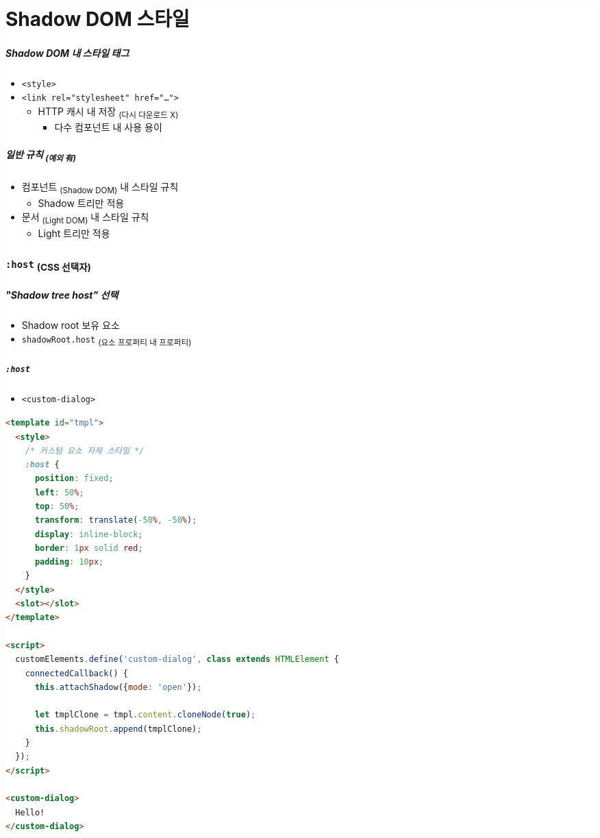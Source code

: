 Shadow DOM 스타일
====

##### Shadow DOM 내 스타일 태그
- `<style>`
- `<link rel="stylesheet" href="…">`
  - HTTP 캐시 내 저장 <sub>(다시 다운로드 X)</sub>
    - 다수 컴포넌트 내 사용 용이

##### 일반 규칙 <sub>(예외 有)</sub>
- 컴포넌트 <sub>(Shadow DOM)</sub> 내 스타일 규칙
  - Shadow 트리만 적용
- 문서 <sub>(Light DOM)</sub> 내 스타일 규칙
  - Light 트리만 적용

### `:host` <sub>(CSS 선택자)</sub>

##### _"Shadow tree host"_ 선택
- Shadow root 보유 요소
- `shadowRoot.host` <sub>(요소 프로퍼티 내 프로퍼티)</sub>

##### `:host`
- `<custom-dialog>`
```html
<template id="tmpl">
  <style>
    /* 커스텀 요소 자제 스타일 */
    :host {
      position: fixed;
      left: 50%;
      top: 50%;
      transform: translate(-50%, -50%);
      display: inline-block;
      border: 1px solid red;
      padding: 10px;
    }
  </style>
  <slot></slot>
</template>

<script>
  customElements.define('custom-dialog', class extends HTMLElement {
    connectedCallback() {
      this.attachShadow({mode: 'open'});

      let tmplClone = tmpl.content.cloneNode(true);
      this.shadowRoot.append(tmplClone);
    }
  });
</script>

<custom-dialog>
  Hello!
</custom-dialog>
```
